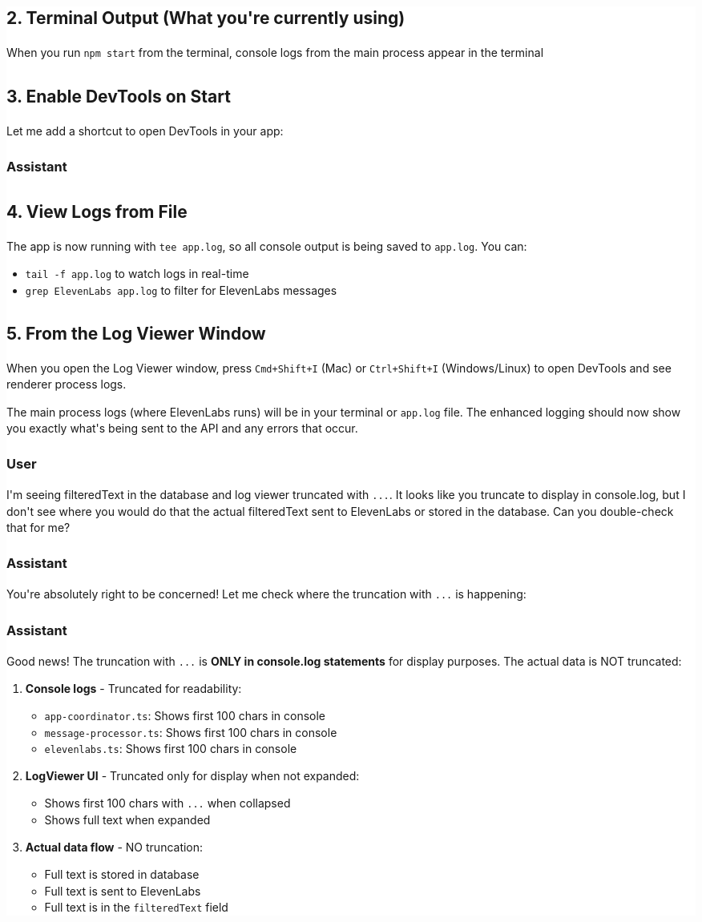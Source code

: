 ## 2. **Terminal Output (What you're currently using)**
When you run `npm start` from the terminal, console logs from the main process appear in the terminal

## 3. **Enable DevTools on Start**
Let me add a shortcut to open DevTools in your app:

### Assistant

## 4. **View Logs from File**
The app is now running with `tee app.log`, so all console output is being saved to `app.log`. You can:
- `tail -f app.log` to watch logs in real-time
- `grep ElevenLabs app.log` to filter for ElevenLabs messages

## 5. **From the Log Viewer Window**
When you open the Log Viewer window, press `Cmd+Shift+I` (Mac) or `Ctrl+Shift+I` (Windows/Linux) to open DevTools and see renderer process logs.

The main process logs (where ElevenLabs runs) will be in your terminal or `app.log` file. The enhanced logging should now show you exactly what's being sent to the API and any errors that occur.

### User
I'm seeing filteredText in the database and log viewer truncated with `...`. It looks like you truncate to display in console.log, but I don't see where you would do that the actual filteredText sent to ElevenLabs or stored in the database. Can you double-check that for me?

### Assistant

You're absolutely right to be concerned! Let me check where the truncation with `...` is happening:

### Assistant

Good news! The truncation with `...` is **ONLY in console.log statements** for display purposes. The actual data is NOT truncated:

1. **Console logs** - Truncated for readability:
   - `app-coordinator.ts`: Shows first 100 chars in console
   - `message-processor.ts`: Shows first 100 chars in console  
   - `elevenlabs.ts`: Shows first 100 chars in console

2. **LogViewer UI** - Truncated only for display when not expanded:
   - Shows first 100 chars with `...` when collapsed
   - Shows full text when expanded

3. **Actual data flow** - NO truncation:
   - Full text is stored in database
   - Full text is sent to ElevenLabs
   - Full text is in the `filteredText` field
